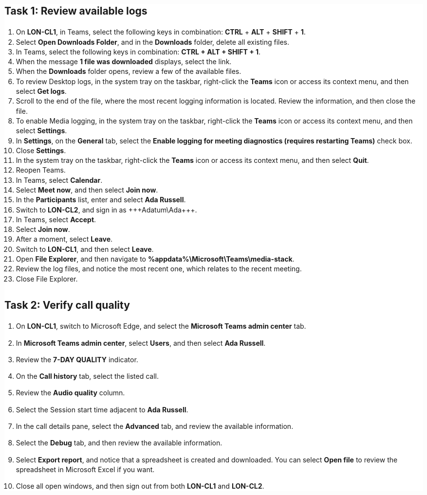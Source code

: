 ## Task 1: Review available logs

1. On **LON-CL1**, in Teams, select the following keys in combination: **CTRL** + **ALT** + **SHIFT** + **1**.
2. Select **Open Downloads Folder**, and in the **Downloads** folder, delete all existing files.
3. In Teams, select the following keys in combination: **CTRL + ALT + SHIFT + 1**. 
4. When the message **1 file was downloaded** displays, select the link. 
5. When the **Downloads** folder opens, review a few of the available files. 
6. To review Desktop logs, in the system tray on the taskbar, right-click the **Teams** icon or access its context menu, and then select **Get logs**.
7. Scroll to the end of the file, where the most recent logging information is located. Review the information, and then close the file.
8. To enable Media logging, in the system tray on the taskbar, right-click the **Teams** icon or access its context menu, and then select **Settings**.
9. In **Settings**, on the **General** tab, select the **Enable logging for meeting diagnostics (requires restarting Teams)** check box.
10. Close **Settings**. 
11. In the system tray on the taskbar, right-click the **Teams** icon or access its context menu, and then select **Quit**.
12. Reopen Teams.
13. In Teams, select **Calendar**. 
14. Select **Meet now**, and then select **Join now**. 
15. In the **Participants** list, enter and select **Ada Russell**. 
16. Switch to **LON-CL2**, and sign in as +++Adatum\Ada+++. 
17. In Teams, select **Accept**.
18. Select **Join now**. 
19. After a moment, select **Leave**. 
20. Switch to **LON-CL1**, and then select **Leave**. 
21. Open **File Explorer**, and then navigate to **%appdata%\Microsoft\Teams\media-stack**. 
22. Review the log files, and notice the most recent one, which relates to the recent meeting. 
23. Close File Explorer.

## Task 2: Verify call quality

1. On **LON-CL1**, switch to Microsoft Edge, and select the **Microsoft Teams admin center** tab. 

2. In **Microsoft Teams admin center**, select **Users**, and then select **Ada Russell**.

3. Review the **7-DAY QUALITY** indicator. 

4. On the **Call history** tab, select the listed call. 

5. Review the **Audio quality** column. 

6. Select the Session start time adjacent to **Ada Russell**. 

7. In the call details pane, select the **Advanced** tab, and review the available information. 

8. Select the **Debug** tab, and then review the available information. 

9. Select **Export report**, and notice that a spreadsheet is created and downloaded. You can select **Open file** to review the spreadsheet in Microsoft Excel if you want.

10. Close all open windows, and then sign out from both **LON-CL1** and **LON-CL2**.
